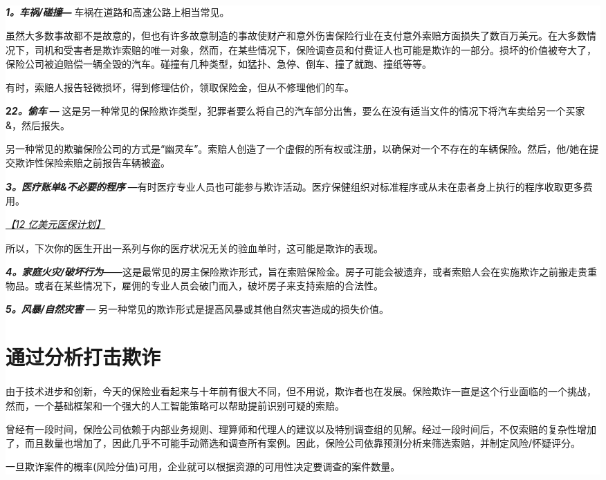 ***1。车祸/碰撞—*** 车祸在道路和高速公路上相当常见。

虽然大多数事故都不是故意的，但也有许多故意制造的事故使财产和意外伤害保险行业在支付意外索赔方面损失了数百万美元。在大多数情况下，司机和受害者是欺诈索赔的唯一对象，然而，在某些情况下，保险调查员和付费证人也可能是欺诈的一部分。损坏的价值被夸大了，保险公司被迫赔偿一辆全毁的汽车。碰撞有几种类型，如猛扑、急停、倒车、撞了就跑、撞纸等等。

有时，索赔人报告轻微损坏，得到修理估价，领取保险金，但从不修理他们的车。

**2*2。偷车*** *—* 这是另一种常见的保险欺诈类型，犯罪者要么将自己的汽车部分出售，要么在没有适当文件的情况下将汽车卖给另一个买家&，然后报失。

另一种常见的欺骗保险公司的方式是“幽灵车”。索赔人创造了一个虚假的所有权或注册，以确保对一个不存在的车辆保险。然后，他/她在提交欺诈性保险索赔之前报告车辆被盗。

***3。医疗账单&不必要的程序*** —有时医疗专业人员也可能参与欺诈活动。医疗保健组织对标准程序或从未在患者身上执行的程序收取更多费用。

[*【12 亿美元医保计划】*](https://www.nytimes.com/2019/04/09/us/billion-dollar-medicare-scam.html)

所以，下次你的医生开出一系列与你的医疗状况无关的验血单时，这可能是欺诈的表现。

***4。家庭火灾/破坏行为***——这是最常见的房主保险欺诈形式，旨在索赔保险金。房子可能会被遗弃，或者索赔人会在实施欺诈之前搬走贵重物品。或者在某些情况下，雇佣的专业人员会破门而入，破坏房子来支持索赔的合法性。

***5。风暴/自然灾害*** *—* 另一种常见的欺诈形式是提高风暴或其他自然灾害造成的损失价值。

# **通过分析打击欺诈**

由于技术进步和创新，今天的保险业看起来与十年前有很大不同，但不用说，欺诈者也在发展。保险欺诈一直是这个行业面临的一个挑战，然而，一个基础框架和一个强大的人工智能策略可以帮助提前识别可疑的索赔。

曾经有一段时间，保险公司依赖于内部业务规则、理算师和代理人的建议以及特别调查组的见解。经过一段时间后，不仅索赔的复杂性增加了，而且数量也增加了，因此几乎不可能手动筛选和调查所有案例。因此，保险公司依靠预测分析来筛选索赔，并制定风险/怀疑评分。

一旦欺诈案件的概率(风险分值)可用，企业就可以根据资源的可用性决定要调查的案件数量。
